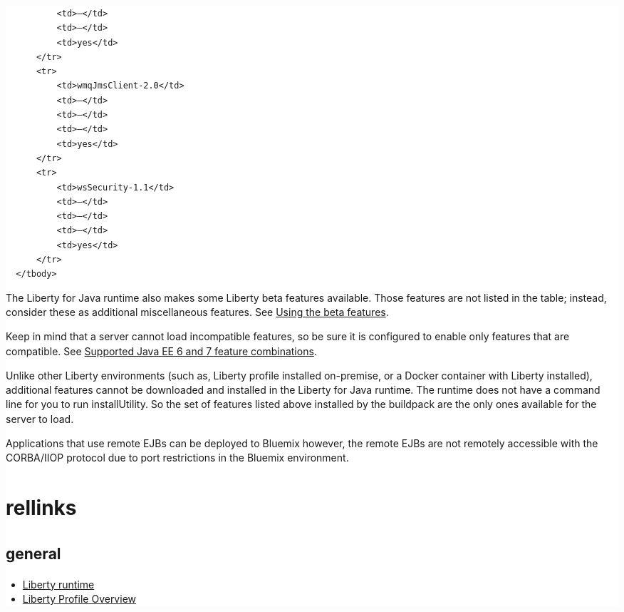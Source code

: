               <td>—</td>
              <td>—</td>
              <td>yes</td>
          </tr>
          <tr>
              <td>wmqJmsClient-2.0</td>
              <td>—</td>
              <td>—</td>
              <td>—</td>
              <td>yes</td>
          </tr>
          <tr>
              <td>wsSecurity-1.1</td>
              <td>—</td>
              <td>—</td>
              <td>—</td>
              <td>yes</td>
          </tr>
      </tbody>
  </table>
The Liberty for Java runtime also makes some Liberty beta features available. Those features are not listed in the table; instead, consider these as additional miscellaneous features. See <a href="https://new-console.ng.bluemix.net/docs/runtimes/liberty/usingBetaFeatures.html">Using the beta features</a>.

Keep in mind that a server cannot load incompatible features, so be sure it is configured to enable only features that are compatible. See 
    <a href="http://www-01.ibm.com/support/knowledgecenter/SSEQTP_8.5.5/com.ibm.websphere.wlp.doc/ae/rwlp_prog_model_supported_combos.html">Supported Java EE 6 and 7 feature combinations</a>.

Unlike other Liberty environments (such as, Liberty profile installed on-premise, or a Docker container with Liberty installed), additional features cannot be downloaded and installed in the Liberty for Java runtime. The runtime does not have a command line for you to run installUtility. So the set of features listed above installed by the buildpack are the only ones available for the server to load.
            
Applications that use remote EJBs can be deployed to Bluemix
however, the remote EJBs are not remotely accessible with the CORBA/IIOP
protocol due to port restrictions in the Bluemix environment.

# rellinks
## general
* [Liberty runtime](index.html)
* [Liberty Profile Overview](http://www-01.ibm.com/support/knowledgecenter/SSAW57_8.5.5/com.ibm.websphere.wlp.nd.doc/ae/cwlp_about.html)
